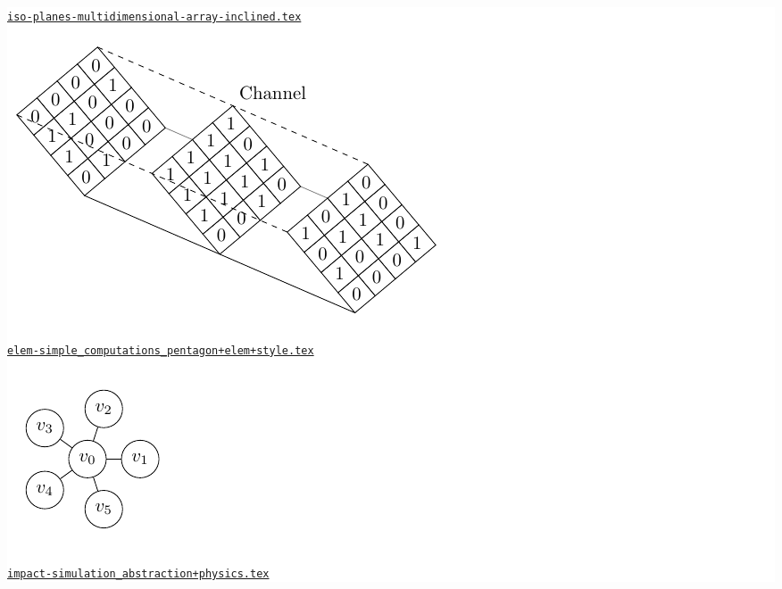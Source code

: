 [`iso-planes-multidimensional-array-inclined.tex`](Tikz3/assets/iso-planes-multidimensional-array-inclined/iso-planes-multidimensional-array-inclined.tex)

![iso-planes-multidimensional-array-inclined.png](Tikz3/assets/iso-planes-multidimensional-array-inclined/iso-planes-multidimensional-array-inclined.png)

[`elem-simple_computations_pentagon+elem+style.tex`](Tikz3/assets/elem-simple_computations_pentagon+elem+style/elem-simple_computations_pentagon+elem+style.tex)

![elem-simple_computations_pentagon+elem+style.png](Tikz3/assets/elem-simple_computations_pentagon+elem+style/elem-simple_computations_pentagon+elem+style.png)

[`impact-simulation_abstraction+physics.tex`](Tikz3/assets/impact-simulation_abstraction+physics/impact-simulation_abstraction+physics.tex)
